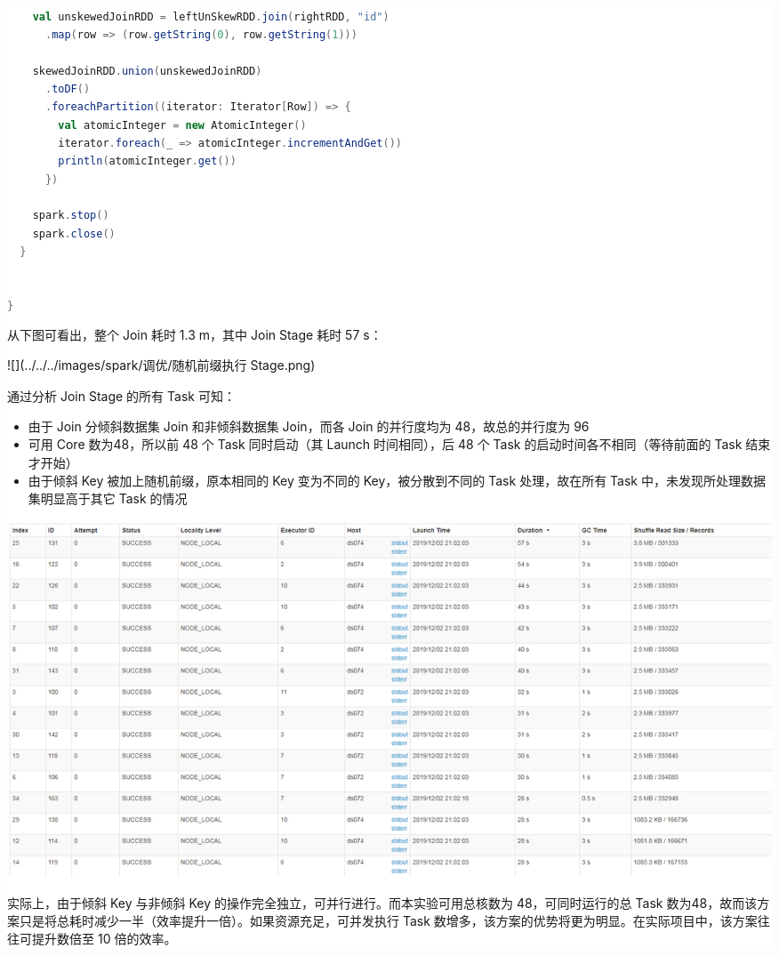 ```scala
    val unskewedJoinRDD = leftUnSkewRDD.join(rightRDD, "id")
      .map(row => (row.getString(0), row.getString(1)))

    skewedJoinRDD.union(unskewedJoinRDD)
      .toDF()
      .foreachPartition((iterator: Iterator[Row]) => {
        val atomicInteger = new AtomicInteger()
        iterator.foreach(_ => atomicInteger.incrementAndGet())
        println(atomicInteger.get())
      })

    spark.stop()
    spark.close()
  }


}
```

从下图可看出，整个 Join 耗时 1.3 m，其中 Join Stage 耗时 57 s：

![](../../../images/spark/调优/随机前缀执行 Stage.png)

通过分析 Join Stage 的所有 Task 可知：

- 由于 Join 分倾斜数据集 Join 和非倾斜数据集 Join，而各 Join 的并行度均为 48，故总的并行度为 96
- 可用 Core 数为48，所以前 48 个 Task 同时启动（其 Launch 时间相同），后 48 个 Task 的启动时间各不相同（等待前面的 Task 结束才开始）
- 由于倾斜 Key 被加上随机前缀，原本相同的 Key 变为不同的 Key，被分散到不同的 Task 处理，故在所有 Task 中，未发现所处理数据集明显高于其它 Task 的情况

![image-20191203135004429](../../../images/spark/调优/随机前缀任务执行时间.png)

实际上，由于倾斜 Key 与非倾斜 Key 的操作完全独立，可并行进行。而本实验可用总核数为 48，可同时运行的总 Task 数为48，故而该方案只是将总耗时减少一半（效率提升一倍）。如果资源充足，可并发执行 Task 数增多，该方案的优势将更为明显。在实际项目中，该方案往往可提升数倍至 10 倍的效率。
